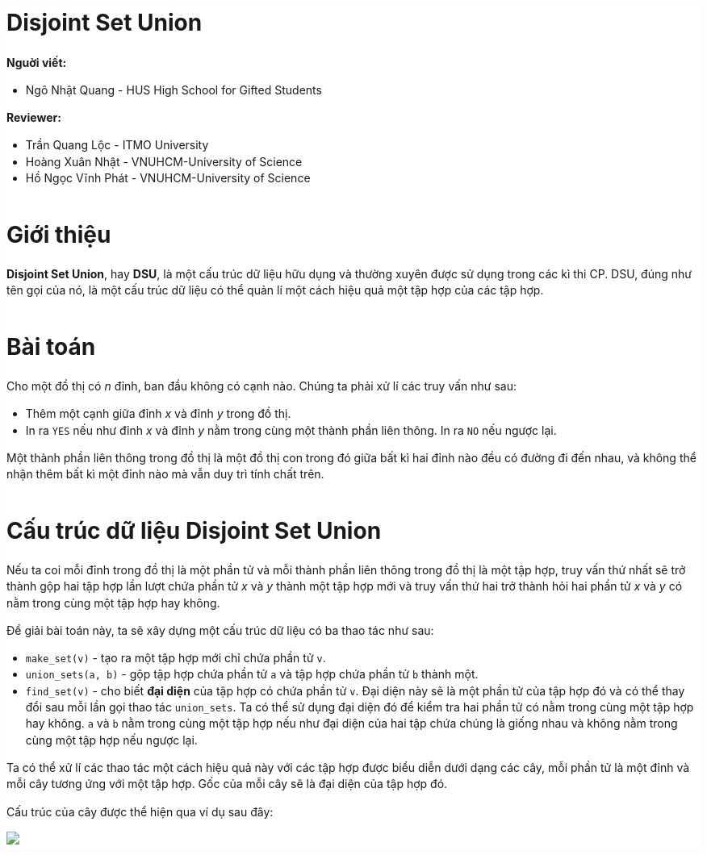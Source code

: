 # Disjoint Set Union

**Nguời viết:**
- Ngô Nhật Quang - HUS High School for Gifted Students

**Reviewer:**
- Trần Quang Lộc - ITMO University
- Hoàng Xuân Nhật - VNUHCM-University of Science
- Hồ Ngọc Vĩnh Phát - VNUHCM-University of Science

# Giới thiệu

**Disjoint Set Union**, hay **DSU**, là một cấu trúc dữ liệu hữu dụng và thường xuyên được sử dụng trong các kì thi CP. DSU, đúng như tên gọi của nó, là một cấu trúc dữ liệu có thể quản lí một cách hiệu quả một tập hợp của các tập hợp.

# Bài toán

Cho một đồ thị có $n$ đỉnh, ban đầu không có cạnh nào. Chúng ta phải xử lí các truy vấn như sau:
- Thêm một cạnh giữa đỉnh $x$ và đỉnh $y$ trong đồ thị.
- In ra `YES` nếu như đỉnh $x$ và đỉnh $y$ nằm trong cùng một thành phần liên thông. In ra `NO` nếu ngược lại.

Một thành phần liên thông trong đồ thị là một đồ thị con trong đó giữa bất kì hai đỉnh nào đều có đường đi đến nhau, và không thể nhận thêm bất kì một đỉnh nào mà vẫn duy trì tính chất trên.

# Cấu trúc dữ liệu Disjoint Set Union

Nếu ta coi mỗi đỉnh trong đồ thị là một phần tử và mỗi thành phần liên thông trong đồ thị là một tập hợp, truy vấn thứ nhất sẽ trở thành gộp hai tập hợp lần lượt chứa phần tử $x$ và $y$ thành một tập hợp mới và truy vấn thứ hai trở thành hỏi hai phần tử $x$ và $y$ có nằm trong cùng một tập hợp hay không.

Để giải bài toán này, ta sẽ xây dựng một cấu trúc dữ liệu có ba thao tác như sau:
- `make_set(v)` - tạo ra một tập hợp mới chỉ chứa phần tử `v`.
- `union_sets(a, b)` - gộp tập hợp chứa phần tử `a` và tập hợp chứa phần tử `b` thành một.
- `find_set(v)` - cho biết **đại diện** của tập hợp có chứa phần tử `v`. Đại diện này sẽ là một phần tử của tập hợp đó và có thể thay đổi sau mỗi lần gọi thao tác `union_sets`. Ta có thể sử dụng đại diện đó để kiểm tra hai phần tử có nằm trong cùng một tập hợp hay không. `a` và `b` nằm trong cùng một tập hợp nếu như đại diện của hai tập chứa chúng là giống nhau và không nằm trong cùng một tập hợp nếu ngược lại.

Ta có thể xử lí các thao tác một cách hiệu quả này với các tập hợp được biểu diễn dưới dạng các cây, mỗi phần tử là một đỉnh và mỗi cây tương ứng với một tập hợp. Gốc của mỗi cây sẽ là đại diện của tập hợp đó.

Cấu trúc của cây được thể hiện qua ví dụ sau đây:

![](/uploads/disjoint-set-union_img1.png)
